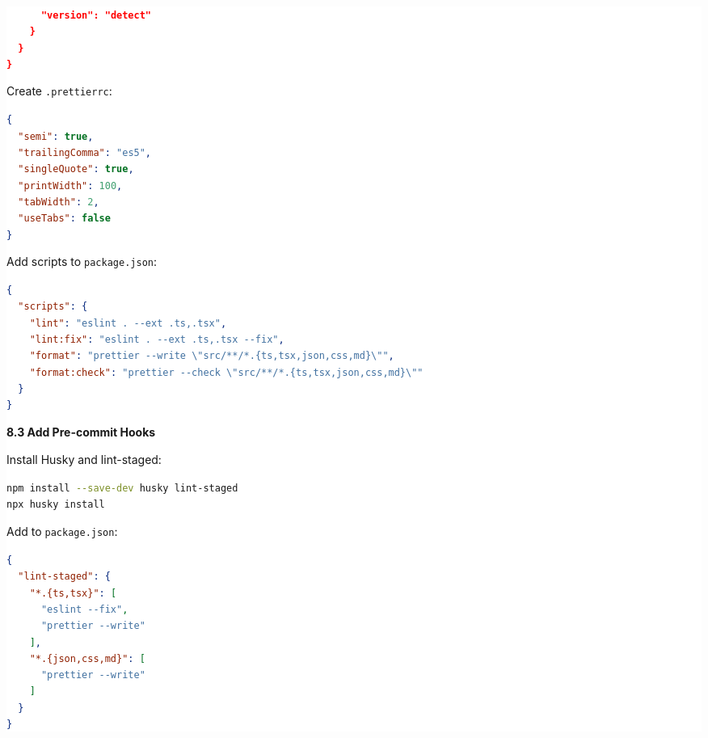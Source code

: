 ```json
      "version": "detect"
    }
  }
}
```

Create `.prettierrc`:

```json
{
  "semi": true,
  "trailingComma": "es5",
  "singleQuote": true,
  "printWidth": 100,
  "tabWidth": 2,
  "useTabs": false
}
```

Add scripts to `package.json`:

```json
{
  "scripts": {
    "lint": "eslint . --ext .ts,.tsx",
    "lint:fix": "eslint . --ext .ts,.tsx --fix",
    "format": "prettier --write \"src/**/*.{ts,tsx,json,css,md}\"",
    "format:check": "prettier --check \"src/**/*.{ts,tsx,json,css,md}\""
  }
}
```

**8.3 Add Pre-commit Hooks**

Install Husky and lint-staged:

```bash
npm install --save-dev husky lint-staged
npx husky install
```

Add to `package.json`:

```json
{
  "lint-staged": {
    "*.{ts,tsx}": [
      "eslint --fix",
      "prettier --write"
    ],
    "*.{json,css,md}": [
      "prettier --write"
    ]
  }
}
```
